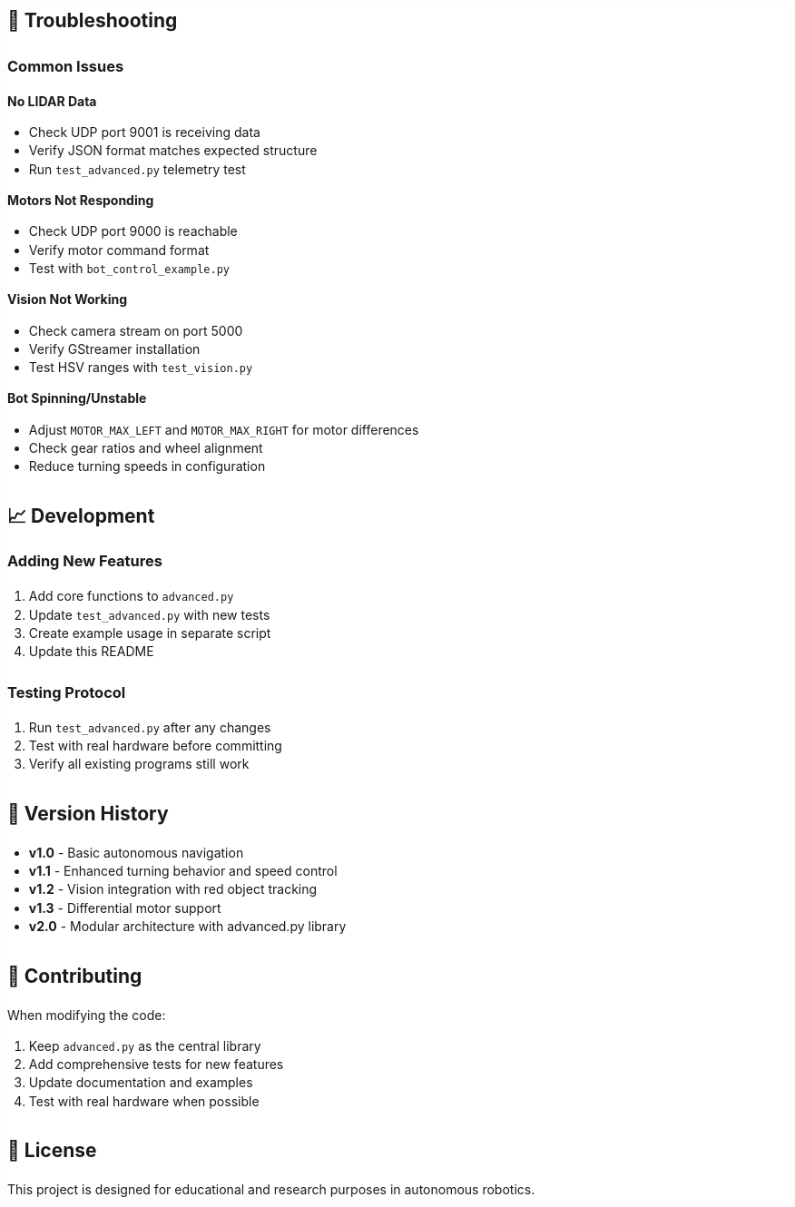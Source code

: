 ## 🐛 Troubleshooting

### Common Issues

**No LIDAR Data**
- Check UDP port 9001 is receiving data
- Verify JSON format matches expected structure
- Run `test_advanced.py` telemetry test

**Motors Not Responding**
- Check UDP port 9000 is reachable
- Verify motor command format
- Test with `bot_control_example.py`

**Vision Not Working**
- Check camera stream on port 5000
- Verify GStreamer installation
- Test HSV ranges with `test_vision.py`

**Bot Spinning/Unstable**
- Adjust `MOTOR_MAX_LEFT` and `MOTOR_MAX_RIGHT` for motor differences
- Check gear ratios and wheel alignment
- Reduce turning speeds in configuration

## 📈 Development

### Adding New Features
1. Add core functions to `advanced.py`
2. Update `test_advanced.py` with new tests
3. Create example usage in separate script
4. Update this README

### Testing Protocol
1. Run `test_advanced.py` after any changes
2. Test with real hardware before committing
3. Verify all existing programs still work

## 📝 Version History

- **v1.0** - Basic autonomous navigation
- **v1.1** - Enhanced turning behavior and speed control
- **v1.2** - Vision integration with red object tracking
- **v1.3** - Differential motor support
- **v2.0** - Modular architecture with advanced.py library

## 🤝 Contributing

When modifying the code:
1. Keep `advanced.py` as the central library
2. Add comprehensive tests for new features
3. Update documentation and examples
4. Test with real hardware when possible

## 📄 License

This project is designed for educational and research purposes in autonomous robotics.
